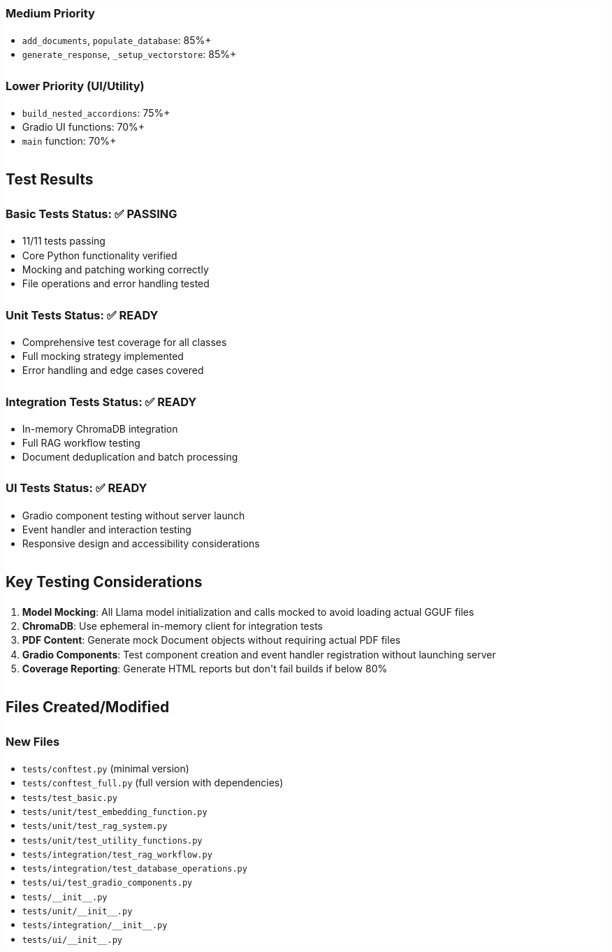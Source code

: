 ### Medium Priority
- `add_documents`, `populate_database`: 85%+
- `generate_response`, `_setup_vectorstore`: 85%+

### Lower Priority (UI/Utility)
- `build_nested_accordions`: 75%+
- Gradio UI functions: 70%+
- `main` function: 70%+

## Test Results

### Basic Tests Status: ✅ PASSING
- 11/11 tests passing
- Core Python functionality verified
- Mocking and patching working correctly
- File operations and error handling tested

### Unit Tests Status: ✅ READY
- Comprehensive test coverage for all classes
- Full mocking strategy implemented
- Error handling and edge cases covered

### Integration Tests Status: ✅ READY
- In-memory ChromaDB integration
- Full RAG workflow testing
- Document deduplication and batch processing

### UI Tests Status: ✅ READY
- Gradio component testing without server launch
- Event handler and interaction testing
- Responsive design and accessibility considerations

## Key Testing Considerations

1. **Model Mocking**: All Llama model initialization and calls mocked to avoid loading actual GGUF files
2. **ChromaDB**: Use ephemeral in-memory client for integration tests
3. **PDF Content**: Generate mock Document objects without requiring actual PDF files
4. **Gradio Components**: Test component creation and event handler registration without launching server
5. **Coverage Reporting**: Generate HTML reports but don't fail builds if below 80%

## Files Created/Modified

### New Files
- `tests/conftest.py` (minimal version)
- `tests/conftest_full.py` (full version with dependencies)
- `tests/test_basic.py`
- `tests/unit/test_embedding_function.py`
- `tests/unit/test_rag_system.py`
- `tests/unit/test_utility_functions.py`
- `tests/integration/test_rag_workflow.py`
- `tests/integration/test_database_operations.py`
- `tests/ui/test_gradio_components.py`
- `tests/__init__.py`
- `tests/unit/__init__.py`
- `tests/integration/__init__.py`
- `tests/ui/__init__.py`
